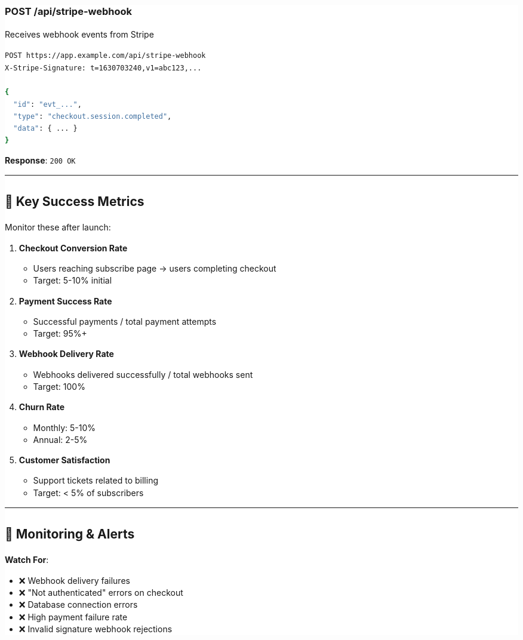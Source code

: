 ### POST /api/stripe-webhook

Receives webhook events from Stripe

```bash
POST https://app.example.com/api/stripe-webhook
X-Stripe-Signature: t=1630703240,v1=abc123,...

{
  "id": "evt_...",
  "type": "checkout.session.completed",
  "data": { ... }
}
```

**Response**: `200 OK`

---

## 🎯 Key Success Metrics

Monitor these after launch:

1. **Checkout Conversion Rate**
   - Users reaching subscribe page → users completing checkout
   - Target: 5-10% initial

2. **Payment Success Rate**
   - Successful payments / total payment attempts
   - Target: 95%+

3. **Webhook Delivery Rate**
   - Webhooks delivered successfully / total webhooks sent
   - Target: 100%

4. **Churn Rate**
   - Monthly: 5-10%
   - Annual: 2-5%

5. **Customer Satisfaction**
   - Support tickets related to billing
   - Target: < 5% of subscribers

---

## 🚨 Monitoring & Alerts

**Watch For**:

- ❌ Webhook delivery failures
- ❌ "Not authenticated" errors on checkout
- ❌ Database connection errors
- ❌ High payment failure rate
- ❌ Invalid signature webhook rejections
